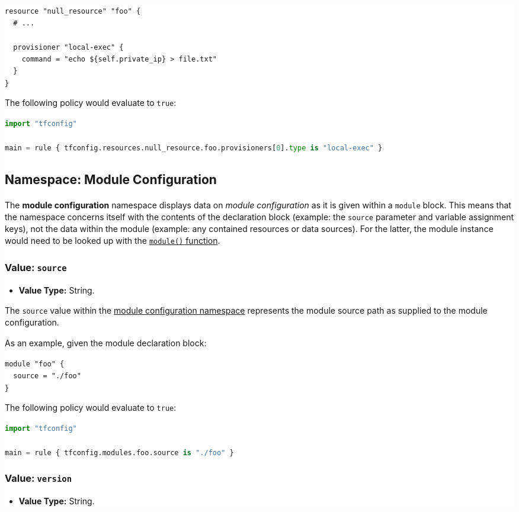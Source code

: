 ```hcl
resource "null_resource" "foo" {
  # ...

  provisioner "local-exec" {
    command = "echo ${self.private_ip} > file.txt"
  }
}
```

The following policy would evaluate to `true`: 

```python
import "tfconfig"

main = rule { tfconfig.resources.null_resource.foo.provisioners[0].type is "local-exec" }
```

## Namespace: Module Configuration

The **module configuration** namespace displays data on _module configuration_
as it is given within a `module` block. This means that the namespace concerns
itself with the contents of the declaration block (example: the `source`
parameter and variable assignment keys), not the data within the module
(example: any contained resources or data sources). For the latter, the module
instance would need to be looked up with the [`module()`
function](#function-module-).

### Value: `source`

* **Value Type:** String.

The `source` value within the [module configuration
namespace](#namespace-module-configuration) represents the module source path as
supplied to the module configuration.

As an example, given the module declaration block:

```hcl
module "foo" {
  source = "./foo"
}
```

The following policy would evaluate to `true`:

```python
import "tfconfig"

main = rule { tfconfig.modules.foo.source is "./foo" }
```

### Value: `version`

* **Value Type:** String.


[import-tfstate]: /docs/enterprise/sentinel/import/tfstate.html
[ref-mock-tfconfig-data]: /docs/enterprise/sentinel/import/mock-tfconfig.html
[ref-null]: https://docs.hashicorp.com/sentinel/language/spec#null
[ref-tf-azurerm-vm]: /docs/providers/azurerm/r/virtual_machine.html
[ref-tf-provisioners]: /docs/provisioners/index.html
[module-version-constraint]: /docs/modules/usage.html#module-versions
[terraform-module-registry]: https://registry.terraform.io/
[tfe-private-registry]: /docs/enterprise/registry/index.html
[ref-tf-provider-instances]: /docs/configuration/providers.html#multiple-provider-instances
[ref-tfe-sentinel-tfplan]: /docs/enterprise/sentinel/import/tfplan.html
[ref-sentinel-null]: https://docs.hashicorp.com/sentinel/language/spec#null
[ref-sentinel-undefined]: https://docs.hashicorp.com/sentinel/language/undefined